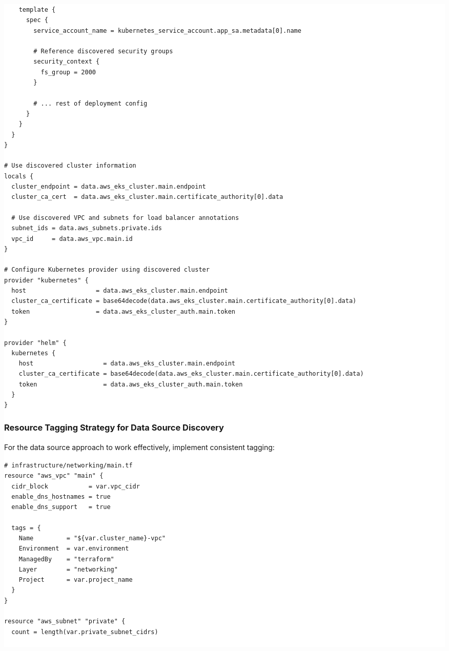 ```hcl
    template {
      spec {
        service_account_name = kubernetes_service_account.app_sa.metadata[0].name
        
        # Reference discovered security groups
        security_context {
          fs_group = 2000
        }
        
        # ... rest of deployment config
      }
    }
  }
}

# Use discovered cluster information
locals {
  cluster_endpoint = data.aws_eks_cluster.main.endpoint
  cluster_ca_cert  = data.aws_eks_cluster.main.certificate_authority[0].data
  
  # Use discovered VPC and subnets for load balancer annotations
  subnet_ids = data.aws_subnets.private.ids
  vpc_id     = data.aws_vpc.main.id
}

# Configure Kubernetes provider using discovered cluster
provider "kubernetes" {
  host                   = data.aws_eks_cluster.main.endpoint
  cluster_ca_certificate = base64decode(data.aws_eks_cluster.main.certificate_authority[0].data)
  token                  = data.aws_eks_cluster_auth.main.token
}

provider "helm" {
  kubernetes {
    host                   = data.aws_eks_cluster.main.endpoint
    cluster_ca_certificate = base64decode(data.aws_eks_cluster.main.certificate_authority[0].data)
    token                  = data.aws_eks_cluster_auth.main.token
  }
}
```

### Resource Tagging Strategy for Data Source Discovery

For the data source approach to work effectively, implement consistent tagging:

```hcl
# infrastructure/networking/main.tf
resource "aws_vpc" "main" {
  cidr_block           = var.vpc_cidr
  enable_dns_hostnames = true
  enable_dns_support   = true

  tags = {
    Name         = "${var.cluster_name}-vpc"
    Environment  = var.environment
    ManagedBy    = "terraform"
    Layer        = "networking"
    Project      = var.project_name
  }
}

resource "aws_subnet" "private" {
  count = length(var.private_subnet_cidrs)
  
```